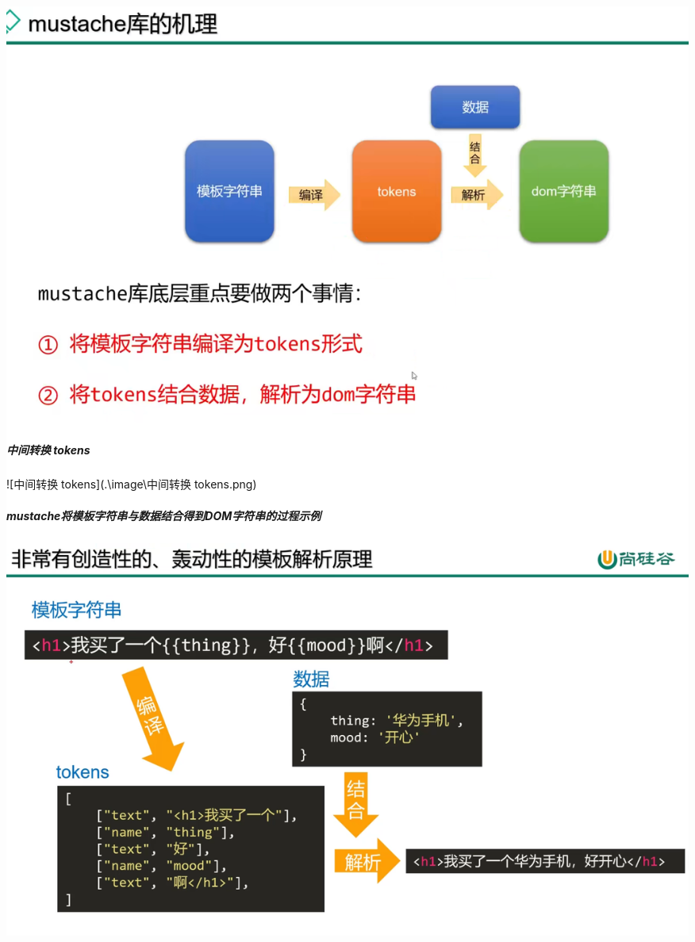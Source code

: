![](.\image\mustache将模板字符串与数据结合得到DOM字符串的过程.png)

##### 中间转换 tokens

![中间转换 tokens](.\image\中间转换 tokens.png)

##### mustache将模板字符串与数据结合得到DOM字符串的过程示例

![mustache将模板字符串与数据结合得到DOM字符串的过程示例](.\image\mustache将模板字符串与数据结合得到DOM字符串的过程示例.png)
